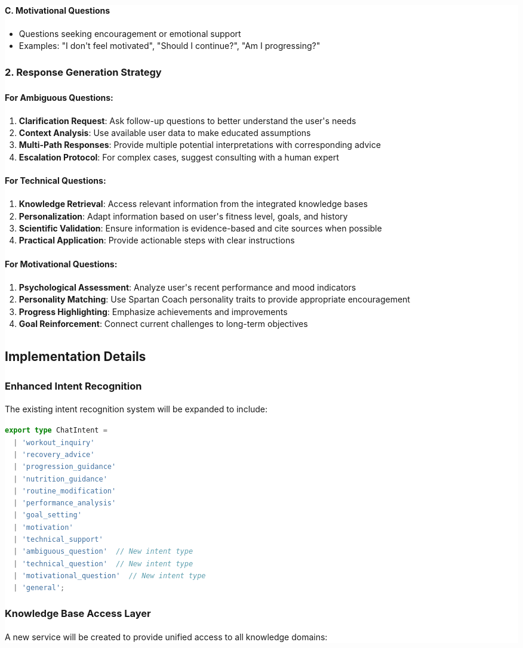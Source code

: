 #### C. Motivational Questions
- Questions seeking encouragement or emotional support
- Examples: "I don't feel motivated", "Should I continue?", "Am I progressing?"

### 2. Response Generation Strategy

#### For Ambiguous Questions:
1. **Clarification Request**: Ask follow-up questions to better understand the user's needs
2. **Context Analysis**: Use available user data to make educated assumptions
3. **Multi-Path Responses**: Provide multiple potential interpretations with corresponding advice
4. **Escalation Protocol**: For complex cases, suggest consulting with a human expert

#### For Technical Questions:
1. **Knowledge Retrieval**: Access relevant information from the integrated knowledge bases
2. **Personalization**: Adapt information based on user's fitness level, goals, and history
3. **Scientific Validation**: Ensure information is evidence-based and cite sources when possible
4. **Practical Application**: Provide actionable steps with clear instructions

#### For Motivational Questions:
1. **Psychological Assessment**: Analyze user's recent performance and mood indicators
2. **Personality Matching**: Use Spartan Coach personality traits to provide appropriate encouragement
3. **Progress Highlighting**: Emphasize achievements and improvements
4. **Goal Reinforcement**: Connect current challenges to long-term objectives

## Implementation Details

### Enhanced Intent Recognition

The existing intent recognition system will be expanded to include:

```typescript
export type ChatIntent = 
  | 'workout_inquiry'
  | 'recovery_advice'
  | 'progression_guidance'
  | 'nutrition_guidance'
  | 'routine_modification'
  | 'performance_analysis'
  | 'goal_setting'
  | 'motivation'
  | 'technical_support'
  | 'ambiguous_question'  // New intent type
  | 'technical_question'  // New intent type
  | 'motivational_question'  // New intent type
  | 'general';
```

### Knowledge Base Access Layer

A new service will be created to provide unified access to all knowledge domains:
